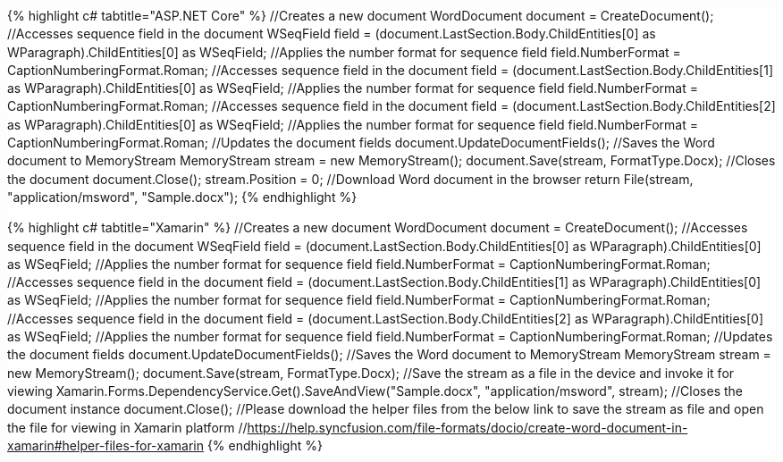 {% highlight c# tabtitle="ASP.NET Core" %}
//Creates a new document
WordDocument document = CreateDocument();
//Accesses sequence field in the document
WSeqField field = (document.LastSection.Body.ChildEntities[0] as WParagraph).ChildEntities[0] as WSeqField;
//Applies the number format for sequence field
field.NumberFormat = CaptionNumberingFormat.Roman;
//Accesses sequence field in the document
field = (document.LastSection.Body.ChildEntities[1] as WParagraph).ChildEntities[0] as WSeqField;
//Applies the number format for sequence field
field.NumberFormat = CaptionNumberingFormat.Roman;
//Accesses sequence field in the document
field = (document.LastSection.Body.ChildEntities[2] as WParagraph).ChildEntities[0] as WSeqField;
//Applies the number format for sequence field
field.NumberFormat = CaptionNumberingFormat.Roman;
//Updates the document fields
document.UpdateDocumentFields();
//Saves the Word document to MemoryStream
MemoryStream stream = new MemoryStream();
document.Save(stream, FormatType.Docx);
//Closes the document
document.Close();
stream.Position = 0;
//Download Word document in the browser
return File(stream, "application/msword", "Sample.docx");
{% endhighlight %}

{% highlight c# tabtitle="Xamarin" %}
//Creates a new document
WordDocument document = CreateDocument();
//Accesses sequence field in the document
WSeqField field = (document.LastSection.Body.ChildEntities[0] as WParagraph).ChildEntities[0] as WSeqField;
//Applies the number format for sequence field
field.NumberFormat = CaptionNumberingFormat.Roman;
//Accesses sequence field in the document
field = (document.LastSection.Body.ChildEntities[1] as WParagraph).ChildEntities[0] as WSeqField;
//Applies the number format for sequence field
field.NumberFormat = CaptionNumberingFormat.Roman;
//Accesses sequence field in the document
field = (document.LastSection.Body.ChildEntities[2] as WParagraph).ChildEntities[0] as WSeqField;
//Applies the number format for sequence field
field.NumberFormat = CaptionNumberingFormat.Roman;
//Updates the document fields
document.UpdateDocumentFields();
//Saves the Word document to MemoryStream
MemoryStream stream = new MemoryStream();
document.Save(stream, FormatType.Docx);
//Save the stream as a file in the device and invoke it for viewing
Xamarin.Forms.DependencyService.Get<ISave>().SaveAndView("Sample.docx", "application/msword", stream);
//Closes the document instance
document.Close();
//Please download the helper files from the below link to save the stream as file and open the file for viewing in Xamarin platform
//https://help.syncfusion.com/file-formats/docio/create-word-document-in-xamarin#helper-files-for-xamarin
{% endhighlight %}
